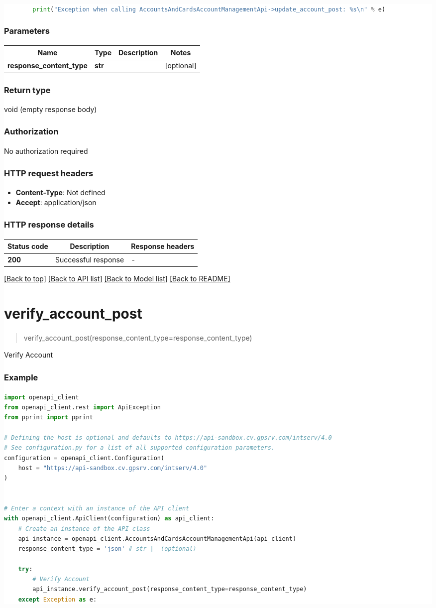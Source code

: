 ```python
        print("Exception when calling AccountsAndCardsAccountManagementApi->update_account_post: %s\n" % e)
```



### Parameters


Name | Type | Description  | Notes
------------- | ------------- | ------------- | -------------
 **response_content_type** | **str**|  | [optional] 

### Return type

void (empty response body)

### Authorization

No authorization required

### HTTP request headers

 - **Content-Type**: Not defined
 - **Accept**: application/json

### HTTP response details

| Status code | Description | Response headers |
|-------------|-------------|------------------|
**200** | Successful response |  -  |

[[Back to top]](#) [[Back to API list]](../README.md#documentation-for-api-endpoints) [[Back to Model list]](../README.md#documentation-for-models) [[Back to README]](../README.md)

# **verify_account_post**
> verify_account_post(response_content_type=response_content_type)

Verify Account

### Example


```python
import openapi_client
from openapi_client.rest import ApiException
from pprint import pprint

# Defining the host is optional and defaults to https://api-sandbox.cv.gpsrv.com/intserv/4.0
# See configuration.py for a list of all supported configuration parameters.
configuration = openapi_client.Configuration(
    host = "https://api-sandbox.cv.gpsrv.com/intserv/4.0"
)


# Enter a context with an instance of the API client
with openapi_client.ApiClient(configuration) as api_client:
    # Create an instance of the API class
    api_instance = openapi_client.AccountsAndCardsAccountManagementApi(api_client)
    response_content_type = 'json' # str |  (optional)

    try:
        # Verify Account
        api_instance.verify_account_post(response_content_type=response_content_type)
    except Exception as e:
```
